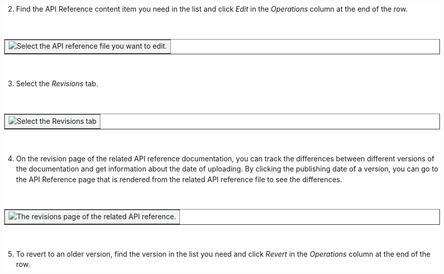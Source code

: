 2. Find the API Reference content item you need in the list and click _Edit_ in the _Operations_ column at the end
   of the row.


</br>
<table align="center" border="1">
	<tbody>
		<tr>
			<td bgcolor="#f3f4f4" align="center"><img alt="Select the API reference file you want to edit."
			src="@guide_path/assets/api_ref_overview_edit.png" max-width="800" align="center">
      </tr>
	</tbody>
</table>
</br>

3. Select the _Revisions_ tab.


</br>
<table align="center" border="1">
	<tbody>
		<tr>
			<td bgcolor="#f3f4f4" align="center"><img alt="Select the Revisions tab"
			src="@guide_path/assets/api_ref_revisions_tab.png" max-width="800" align="center">
      </tr>
	</tbody>
</table>
</br>

4. On the revision page of the related API reference documentation, you can track the differences between
   different versions of the documentation and get information about the date of uploading. By clicking the publishing
   date of a version, you can go to the API Reference page that is rendered from the related API reference file to see
   the differences.


</br>
<table align="center" border="1">
	<tbody>
		<tr>
			<td bgcolor="#f3f4f4" align="center"><img alt="The revisions page of the related API reference."
			src="@guide_path/assets/api_ref_revisions_page.png" max-width="800" align="center">
      </tr>
	</tbody>
</table>
</br>

5. To revert to an older version, find the version in the list you need and click _Revert_ in the _Operations_ column at
   the end of the row.
